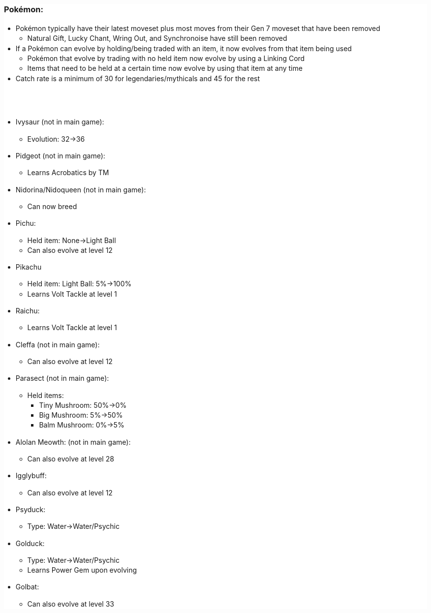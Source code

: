### Pokémon:
- Pokémon typically have their latest moveset plus most moves from their Gen 7 moveset that have been removed
    - Natural Gift, Lucky Chant, Wring Out, and Synchronoise have still been removed
- If a Pokémon can evolve by holding/being traded with an item, it now evolves from that item being used
    - Pokémon that evolve by trading with no held item now evolve by using a Linking Cord
    - Items that need to be held at a certain time now evolve by using that item at any time
- Catch rate is a minimum of 30 for legendaries/mythicals and 45 for the rest

<br>
<br>

- Ivysaur (not in main game):
    - Evolution: 32->36

- Pidgeot (not in main game):
    - Learns Acrobatics by TM

- Nidorina/Nidoqueen (not in main game):
    - Can now breed

- Pichu:
    - Held item: None->Light Ball
    - Can also evolve at level 12

- Pikachu
    - Held item: Light Ball: 5%->100%
    - Learns Volt Tackle at level 1

- Raichu:
    - Learns Volt Tackle at level 1

- Cleffa (not in main game):
    - Can also evolve at level 12

- Parasect (not in main game):
    - Held items:
        - Tiny Mushroom: 50%->0%
        - Big Mushroom: 5%->50%
        - Balm Mushroom: 0%->5%

- Alolan Meowth: (not in main game):
    - Can also evolve at level 28

- Igglybuff:
    - Can also evolve at level 12

- Psyduck:
    - Type: Water->Water/Psychic

- Golduck:
    - Type: Water->Water/Psychic
    - Learns Power Gem upon evolving

- Golbat:
    - Can also evolve at level 33
